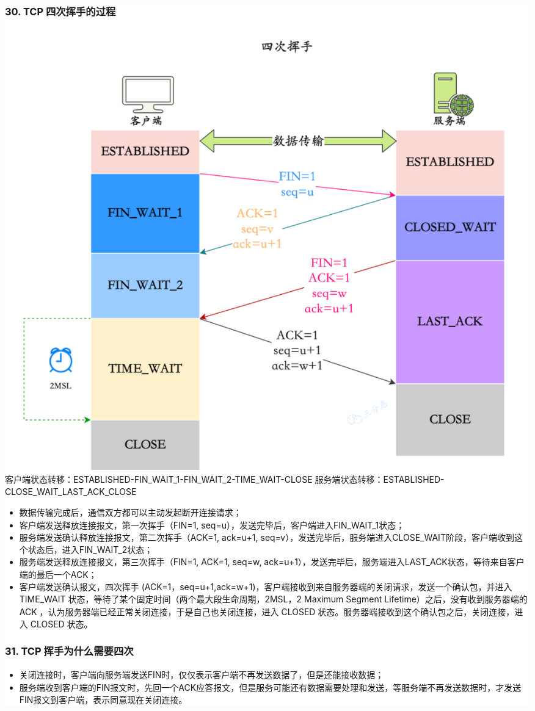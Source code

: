 ### 30. TCP 四次挥手的过程
![](./tcp挥手.jpg)
客户端状态转移：ESTABLISHED-FIN_WAIT_1-FIN_WAIT_2-TIME_WAIT-CLOSE
服务端状态转移：ESTABLISHED-CLOSE_WAIT_LAST_ACK_CLOSE

- 数据传输完成后，通信双方都可以主动发起断开连接请求；
- 客户端发送释放连接报文，第一次挥手（FIN=1, seq=u），发送完毕后，客户端进入FIN_WAIT_1状态；
- 服务端发送确认释放连接报文，第二次挥手（ACK=1, ack=u+1, seq=v），发送完毕后，服务端进入CLOSE_WAIT阶段，客户端收到这个状态后，进入FIN_WAIT_2状态；
- 服务端发送释放连接报文，第三次挥手（FIN=1, ACK=1, seq=w, ack=u+1），发送完毕后，服务端进入LAST_ACK状态，等待来自客户端的最后一个ACK；
- 客户端发送确认报文，四次挥手 (ACK=1，seq=u+1,ack=w+1)，客户端接收到来自服务器端的关闭请求，发送一个确认包，并进入 TIME_WAIT 状态，等待了某个固定时间（两个最大段生命周期，2MSL，2 Maximum Segment Lifetime）之后，没有收到服务器端的 ACK ，认为服务器端已经正常关闭连接，于是自己也关闭连接，进入 CLOSED 状态。服务器端接收到这个确认包之后，关闭连接，进入 CLOSED 状态。 

### 31. TCP 挥手为什么需要四次
- 关闭连接时，客户端向服务端发送FIN时，仅仅表示客户端不再发送数据了，但是还能接收数据；
- 服务端收到客户端的FIN报文时，先回一个ACK应答报文，但是服务可能还有数据需要处理和发送，等服务端不再发送数据时，才发送FIN报文到客户端，表示同意现在关闭连接。
